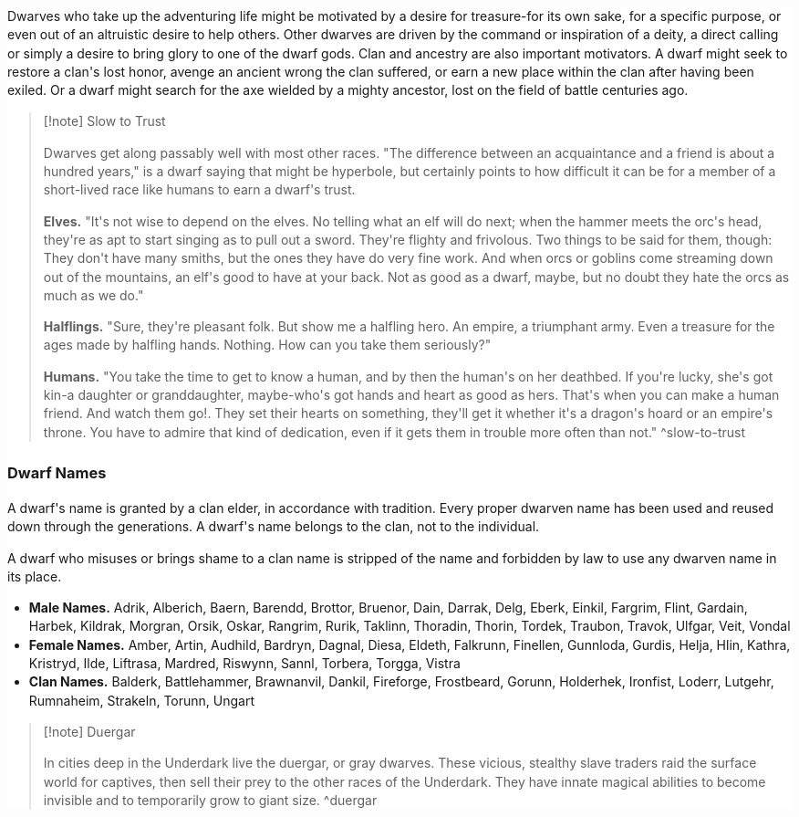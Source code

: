 Dwarves who take up the adventuring life might be motivated by a desire for treasure-for its own sake, for a specific purpose, or even out of an altruistic desire to help others. Other dwarves are driven by the command or inspiration of a deity, a direct calling or simply a desire to bring glory to one of the dwarf gods. Clan and ancestry are also important motivators. A dwarf might seek to restore a clan's lost honor, avenge an ancient wrong the clan suffered, or earn a new place within the clan after having been exiled. Or a dwarf might search for the axe wielded by a mighty ancestor, lost on the field of battle centuries ago.

> [!note] Slow to Trust
> 
> Dwarves get along passably well with most other races. "The difference between an acquaintance and a friend is about a hundred years," is a dwarf saying that might be hyperbole, but certainly points to how difficult it can be for a member of a short-lived race like humans to earn a dwarf's trust.
> 
> **Elves.** "It's not wise to depend on the elves. No telling what an elf will do next; when the hammer meets the orc's head, they're as apt to start singing as to pull out a sword. They're flighty and frivolous. Two things to be said for them, though: They don't have many smiths, but the ones they have do very fine work. And when orcs or goblins come streaming down out of the mountains, an elf's good to have at your back. Not as good as a dwarf, maybe, but no doubt they hate the orcs as much as we do."
> 
> **Halflings.** "Sure, they're pleasant folk. But show me a halfling hero. An empire, a triumphant army. Even a treasure for the ages made by halfling hands. Nothing. How can you take them seriously?"
> 
> **Humans.** "You take the time to get to know a human, and by then the human's on her deathbed. If you're lucky, she's got kin-a daughter or granddaughter, maybe-who's got hands and heart as good as hers. That's when you can make a human friend. And watch them go!. They set their hearts on something, they'll get it whether it's a dragon's hoard or an empire's throne. You have to admire that kind of dedication, even if it gets them in trouble more often than not."
^slow-to-trust

### Dwarf Names

A dwarf's name is granted by a clan elder, in accordance with tradition. Every proper dwarven name has been used and reused down through the generations. A dwarf's name belongs to the clan, not to the individual.

A dwarf who misuses or brings shame to a clan name is stripped of the name and forbidden by law to use any dwarven name in its place.

- **Male Names.** Adrik, Alberich, Baern, Barendd, Brottor, Bruenor, Dain, Darrak, Delg, Eberk, Einkil, Fargrim, Flint, Gardain, Harbek, Kildrak, Morgran, Orsik, Oskar, Rangrim, Rurik, Taklinn, Thoradin, Thorin, Tordek, Traubon, Travok, Ulfgar, Veit, Vondal  
- **Female Names.** Amber, Artin, Audhild, Bardryn, Dagnal, Diesa, Eldeth, Falkrunn, Finellen, Gunnloda, Gurdis, Helja, Hlin, Kathra, Kristryd, Ilde, Liftrasa, Mardred, Riswynn, Sannl, Torbera, Torgga, Vistra  
- **Clan Names.** Balderk, Battlehammer, Brawnanvil, Dankil, Fireforge, Frostbeard, Gorunn, Holderhek, Ironfist, Loderr, Lutgehr, Rumnaheim, Strakeln, Torunn, Ungart  

> [!note] Duergar
> 
> In cities deep in the Underdark live the duergar, or gray dwarves. These vicious, stealthy slave traders raid the surface world for captives, then sell their prey to the other races of the Underdark. They have innate magical abilities to become invisible and to temporarily grow to giant size.
^duergar
